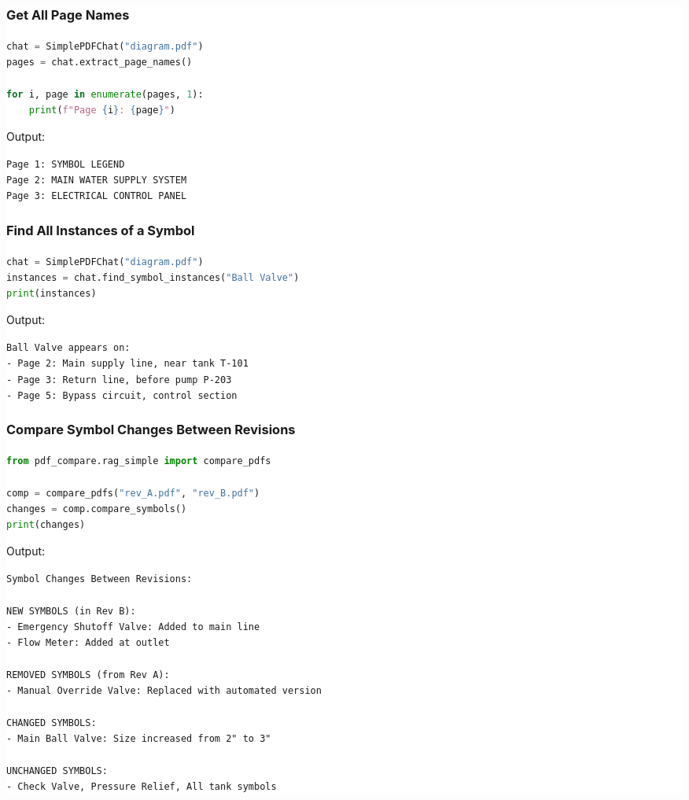 ### Get All Page Names

```python
chat = SimplePDFChat("diagram.pdf")
pages = chat.extract_page_names()

for i, page in enumerate(pages, 1):
    print(f"Page {i}: {page}")
```

Output:
```
Page 1: SYMBOL LEGEND
Page 2: MAIN WATER SUPPLY SYSTEM
Page 3: ELECTRICAL CONTROL PANEL
```

### Find All Instances of a Symbol

```python
chat = SimplePDFChat("diagram.pdf")
instances = chat.find_symbol_instances("Ball Valve")
print(instances)
```

Output:
```
Ball Valve appears on:
- Page 2: Main supply line, near tank T-101
- Page 3: Return line, before pump P-203
- Page 5: Bypass circuit, control section
```

### Compare Symbol Changes Between Revisions

```python
from pdf_compare.rag_simple import compare_pdfs

comp = compare_pdfs("rev_A.pdf", "rev_B.pdf")
changes = comp.compare_symbols()
print(changes)
```

Output:
```
Symbol Changes Between Revisions:

NEW SYMBOLS (in Rev B):
- Emergency Shutoff Valve: Added to main line
- Flow Meter: Added at outlet

REMOVED SYMBOLS (from Rev A):
- Manual Override Valve: Replaced with automated version

CHANGED SYMBOLS:
- Main Ball Valve: Size increased from 2" to 3"

UNCHANGED SYMBOLS:
- Check Valve, Pressure Relief, All tank symbols
```
